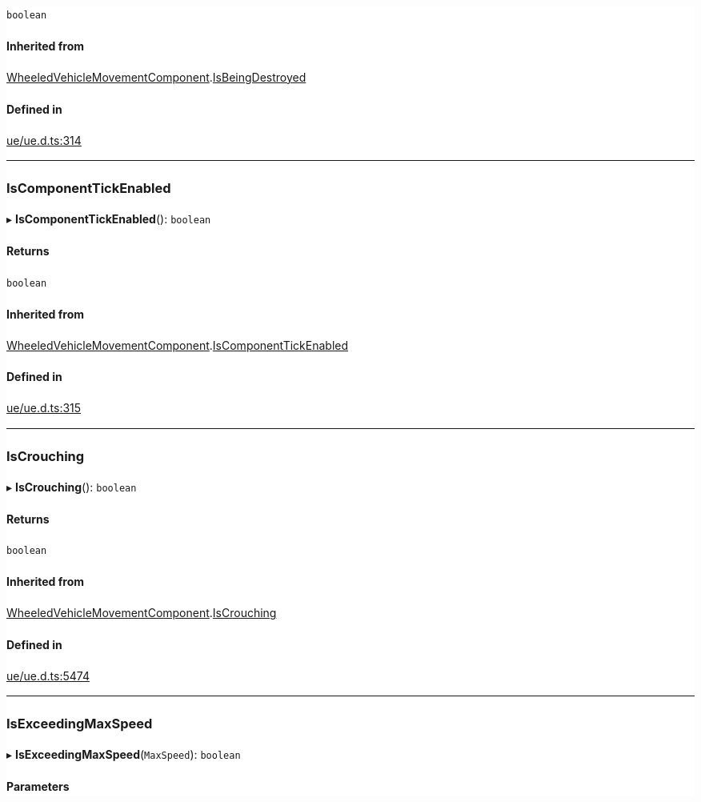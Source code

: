 `boolean`

#### Inherited from

[WheeledVehicleMovementComponent](ue_ue.WheeledVehicleMovementComponent.md).[IsBeingDestroyed](ue_ue.WheeledVehicleMovementComponent.md#isbeingdestroyed)

#### Defined in

[ue/ue.d.ts:314](https://github.com/YugMetaverse/yug_typings/blob/b7d9b19/ue/ue.d.ts#L314)

___

### IsComponentTickEnabled

▸ **IsComponentTickEnabled**(): `boolean`

#### Returns

`boolean`

#### Inherited from

[WheeledVehicleMovementComponent](ue_ue.WheeledVehicleMovementComponent.md).[IsComponentTickEnabled](ue_ue.WheeledVehicleMovementComponent.md#iscomponenttickenabled)

#### Defined in

[ue/ue.d.ts:315](https://github.com/YugMetaverse/yug_typings/blob/b7d9b19/ue/ue.d.ts#L315)

___

### IsCrouching

▸ **IsCrouching**(): `boolean`

#### Returns

`boolean`

#### Inherited from

[WheeledVehicleMovementComponent](ue_ue.WheeledVehicleMovementComponent.md).[IsCrouching](ue_ue.WheeledVehicleMovementComponent.md#iscrouching)

#### Defined in

[ue/ue.d.ts:5474](https://github.com/YugMetaverse/yug_typings/blob/b7d9b19/ue/ue.d.ts#L5474)

___

### IsExceedingMaxSpeed

▸ **IsExceedingMaxSpeed**(`MaxSpeed`): `boolean`

#### Parameters
